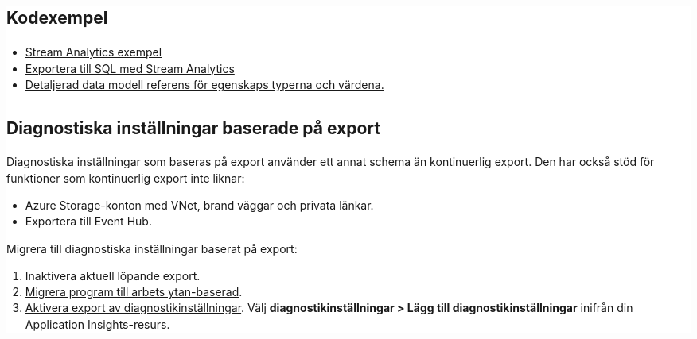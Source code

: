 ## <a name="code-samples"></a>Kodexempel

* [Stream Analytics exempel](export-stream-analytics.md)
* [Exportera till SQL med Stream Analytics][exportasa]
* [Detaljerad data modell referens för egenskaps typerna och värdena.](export-data-model.md)

## <a name="diagnostic-settings-based-export"></a>Diagnostiska inställningar baserade på export

Diagnostiska inställningar som baseras på export använder ett annat schema än kontinuerlig export. Den har också stöd för funktioner som kontinuerlig export inte liknar:

* Azure Storage-konton med VNet, brand väggar och privata länkar.
* Exportera till Event Hub.

Migrera till diagnostiska inställningar baserat på export:

1. Inaktivera aktuell löpande export.
2. [Migrera program till arbets ytan-baserad](convert-classic-resource.md).
3. [Aktivera export av diagnostikinställningar](create-workspace-resource.md#export-telemetry). Välj **diagnostikinställningar > Lägg till diagnostikinställningar** inifrån din Application Insights-resurs.



[exportasa]: ./code-sample-export-sql-stream-analytics.md
[roles]: ./resources-roles-access-control.md

